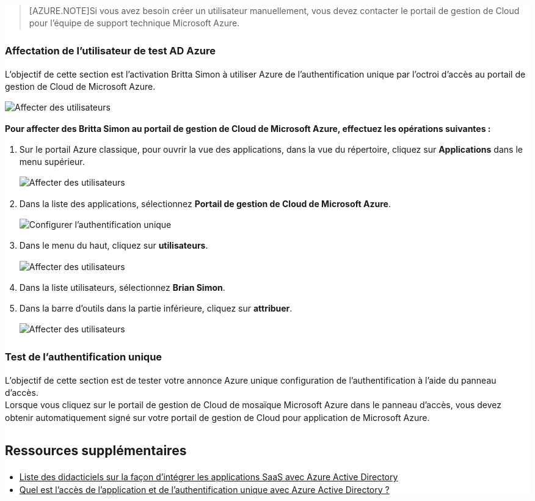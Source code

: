 
> [AZURE.NOTE]Si vous avez besoin créer un utilisateur manuellement, vous devez contacter le portail de gestion de Cloud pour l’équipe de support technique Microsoft Azure.


### <a name="assigning-the-azure-ad-test-user"></a>Affectation de l’utilisateur de test AD Azure

L’objectif de cette section est l’activation Britta Simon à utiliser Azure de l’authentification unique par l’octroi d’accès au portail de gestion de Cloud de Microsoft Azure.

![Affecter des utilisateurs][200] 

**Pour affecter des Britta Simon au portail de gestion de Cloud de Microsoft Azure, effectuez les opérations suivantes :**

1. Sur le portail Azure classique, pour ouvrir la vue des applications, dans la vue du répertoire, cliquez sur **Applications** dans le menu supérieur.

    ![Affecter des utilisateurs][201] 

2. Dans la liste des applications, sélectionnez **Portail de gestion de Cloud de Microsoft Azure**.

    ![Configurer l’authentification unique](./media/active-directory-saas-newsignature-tutorial/tutorial_newsignature_50.png) 

1. Dans le menu du haut, cliquez sur **utilisateurs**.

    ![Affecter des utilisateurs][203] 

1. Dans la liste utilisateurs, sélectionnez **Brian Simon**.

2. Dans la barre d’outils dans la partie inférieure, cliquez sur **attribuer**.

    ![Affecter des utilisateurs][205]



### <a name="testing-single-sign-on"></a>Test de l’authentification unique

L’objectif de cette section est de tester votre annonce Azure unique configuration de l’authentification à l’aide du panneau d’accès.  
Lorsque vous cliquez sur le portail de gestion de Cloud de mosaïque Microsoft Azure dans le panneau d’accès, vous devez obtenir automatiquement signé sur votre portail de gestion de Cloud pour application de Microsoft Azure.


## <a name="additional-resources"></a>Ressources supplémentaires

* [Liste des didacticiels sur la façon d’intégrer les applications SaaS avec Azure Active Directory](active-directory-saas-tutorial-list.md)
* [Quel est l’accès de l’application et de l’authentification unique avec Azure Active Directory ?](active-directory-appssoaccess-whatis.md)



[1]: ./media/active-directory-saas-newsignature-tutorial/tutorial_general_01.png
[2]: ./media/active-directory-saas-newsignature-tutorial/tutorial_general_02.png
[3]: ./media/active-directory-saas-newsignature-tutorial/tutorial_general_03.png
[4]: ./media/active-directory-saas-newsignature-tutorial/tutorial_general_04.png
[6]: ./media/active-directory-saas-newsignature-tutorial/tutorial_general_05.png
[10]: ./media/active-directory-saas-newsignature-tutorial/tutorial_general_06.png
[11]: ./media/active-directory-saas-newsignature-tutorial/tutorial_general_07.png
[20]: ./media/active-directory-saas-newsignature-tutorial/tutorial_general_100.png
[200]: ./media/active-directory-saas-newsignature-tutorial/tutorial_general_200.png
[201]: ./media/active-directory-saas-newsignature-tutorial/tutorial_general_201.png
[203]: ./media/active-directory-saas-newsignature-tutorial/tutorial_general_203.png
[204]: ./media/active-directory-saas-newsignature-tutorial/tutorial_general_204.png
[205]: ./media/active-directory-saas-newsignature-tutorial/tutorial_general_205.png